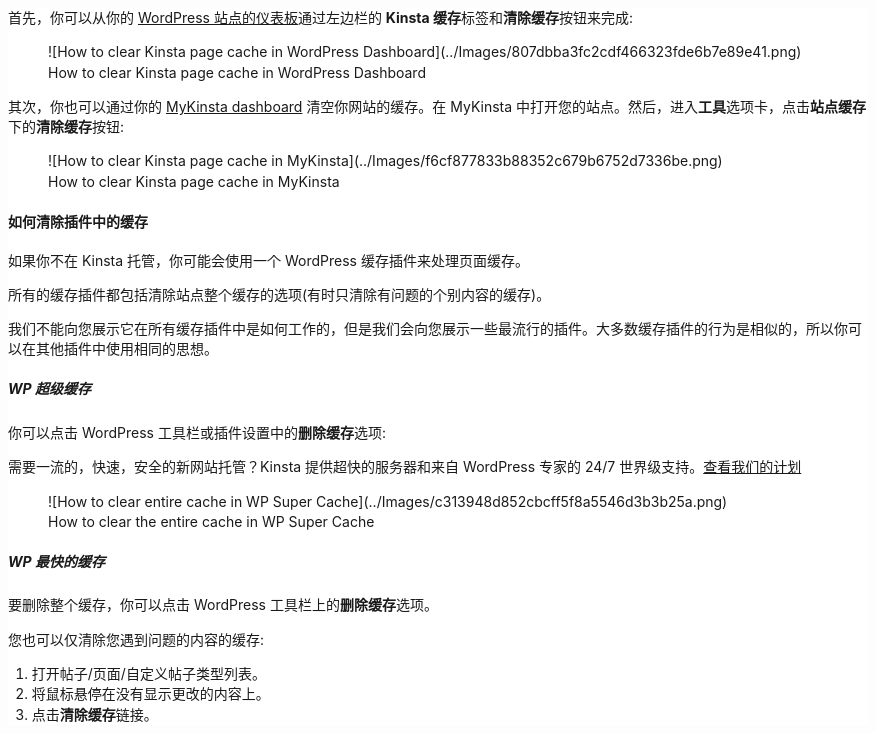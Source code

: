 首先，你可以从你的 [WordPress 站点的仪表板](https://kinsta.com/knowledgebase/wordpress-admin/)通过左边栏的 **Kinsta 缓存**标签和**清除缓存**按钮来完成:

<figure id="attachment_87248" aria-describedby="caption-attachment-87248" style="width: 1024px" class="wp-caption aligncenter">![How to clear Kinsta page cache in WordPress Dashboard](../Images/807dbba3fc2cdf466323fde6b7e89e41.png)

<figcaption id="caption-attachment-87248" class="wp-caption-text">How to clear Kinsta page cache in WordPress Dashboard</figcaption>

</figure>

其次，你也可以通过你的 [MyKinsta dashboard](https://kinsta.com/MyKinsta/) 清空你网站的缓存。在 MyKinsta 中打开您的站点。然后，进入**工具**选项卡，点击**站点缓存**下的**清除缓存**按钮:

<figure id="attachment_87247" aria-describedby="caption-attachment-87247" style="width: 1024px" class="wp-caption aligncenter">![How to clear Kinsta page cache in MyKinsta](../Images/f6cf877833b88352c679b6752d7336be.png)

<figcaption id="caption-attachment-87247" class="wp-caption-text">How to clear Kinsta page cache in MyKinsta</figcaption>

</figure>

#### 如何清除插件中的缓存

如果你不在 Kinsta 托管，你可能会使用一个 WordPress 缓存插件来处理页面缓存。

所有的缓存插件都包括清除站点整个缓存的选项(有时只清除有问题的个别内容的缓存)。

我们不能向您展示它在所有缓存插件中是如何工作的，但是我们会向您展示一些最流行的插件。大多数缓存插件的行为是相似的，所以你可以在其他插件中使用相同的思想。
<kinsta-advanced-cta language="en_US" type-int-post="87240" type-int-position="1"></kinsta-advanced-cta>

##### WP 超级缓存

你可以点击 WordPress 工具栏或插件设置中的**删除缓存**选项:

需要一流的，快速，安全的新网站托管？Kinsta 提供超快的服务器和来自 WordPress 专家的 24/7 世界级支持。[查看我们的计划](https://kinsta.com/plans/?in-article-cta)

<figure id="attachment_87246" aria-describedby="caption-attachment-87246" style="width: 1024px" class="wp-caption aligncenter">![How to clear entire cache in WP Super Cache](../Images/c313948d852cbcff5f8a5546d3b3b25a.png)

<figcaption id="caption-attachment-87246" class="wp-caption-text">How to clear the entire cache in WP Super Cache</figcaption>

</figure>

##### WP 最快的缓存

要删除整个缓存，你可以点击 WordPress 工具栏上的**删除缓存**选项。

您也可以仅清除您遇到问题的内容的缓存:

1.  打开帖子/页面/自定义帖子类型列表。
2.  将鼠标悬停在没有显示更改的内容上。
3.  点击**清除缓存**链接。
